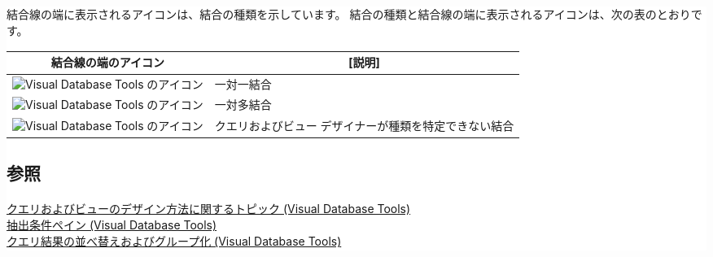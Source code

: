  結合線の端に表示されるアイコンは、結合の種類を示しています。 結合の種類と結合線の端に表示されるアイコンは、次の表のとおりです。  
  
|結合線の端のアイコン|[説明]|  
|-------------------------------|-----------------|  
|![Visual Database Tools のアイコン](../../database-engine/media//dv3wbim.gif "Visual Database Tools のアイコン")|一対一結合|  
|![Visual Database Tools のアイコン](../../database-engine/media//dv3wbin.gif "Visual Database Tools のアイコン")|一対多結合|  
|![Visual Database Tools のアイコン](../../database-engine/media//dv3wbio.gif "Visual Database Tools のアイコン")|クエリおよびビュー デザイナーが種類を特定できない結合|  
  
## <a name="see-also"></a>参照  
 [クエリおよびビューのデザイン方法に関するトピック &#40;Visual Database Tools&#41;](visual-database-tools.md)   
 [抽出条件ペイン &#40;Visual Database Tools&#41;](criteria-pane-visual-database-tools.md)   
 [クエリ結果の並べ替えおよびグループ化 (Visual Database Tools)](sort-and-group-query-results-visual-database-tools.md)  
  
  
